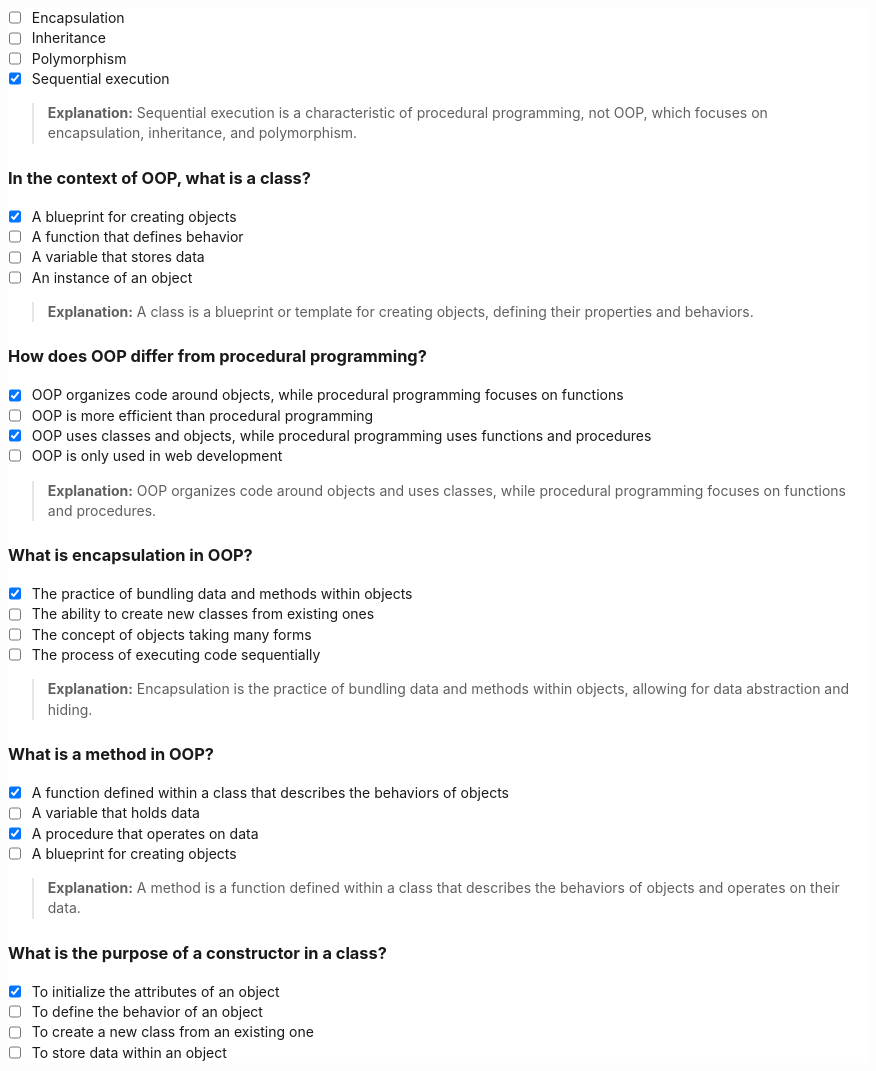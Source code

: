 - [ ] Encapsulation
- [ ] Inheritance
- [ ] Polymorphism
- [x] Sequential execution

> **Explanation:** Sequential execution is a characteristic of procedural programming, not OOP, which focuses on encapsulation, inheritance, and polymorphism.


### In the context of OOP, what is a class?

- [x] A blueprint for creating objects
- [ ] A function that defines behavior
- [ ] A variable that stores data
- [ ] An instance of an object

> **Explanation:** A class is a blueprint or template for creating objects, defining their properties and behaviors.


### How does OOP differ from procedural programming?

- [x] OOP organizes code around objects, while procedural programming focuses on functions
- [ ] OOP is more efficient than procedural programming
- [x] OOP uses classes and objects, while procedural programming uses functions and procedures
- [ ] OOP is only used in web development

> **Explanation:** OOP organizes code around objects and uses classes, while procedural programming focuses on functions and procedures.


### What is encapsulation in OOP?

- [x] The practice of bundling data and methods within objects
- [ ] The ability to create new classes from existing ones
- [ ] The concept of objects taking many forms
- [ ] The process of executing code sequentially

> **Explanation:** Encapsulation is the practice of bundling data and methods within objects, allowing for data abstraction and hiding.


### What is a method in OOP?

- [x] A function defined within a class that describes the behaviors of objects
- [ ] A variable that holds data
- [x] A procedure that operates on data
- [ ] A blueprint for creating objects

> **Explanation:** A method is a function defined within a class that describes the behaviors of objects and operates on their data.


### What is the purpose of a constructor in a class?

- [x] To initialize the attributes of an object
- [ ] To define the behavior of an object
- [ ] To create a new class from an existing one
- [ ] To store data within an object
